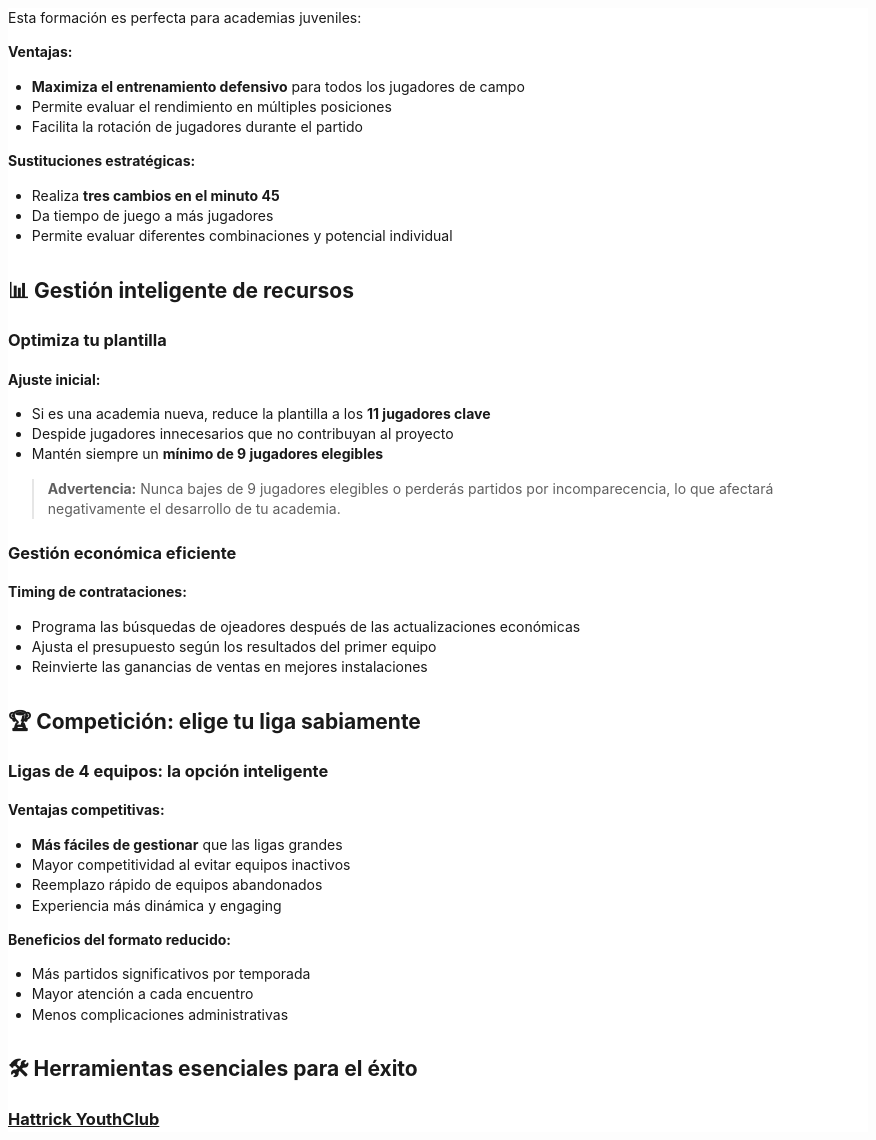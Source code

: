Esta formación es perfecta para academias juveniles:

**Ventajas:**

- **Maximiza el entrenamiento defensivo** para todos los jugadores de campo
- Permite evaluar el rendimiento en múltiples posiciones
- Facilita la rotación de jugadores durante el partido

**Sustituciones estratégicas:**

- Realiza **tres cambios en el minuto 45**
- Da tiempo de juego a más jugadores
- Permite evaluar diferentes combinaciones y potencial individual

## 📊 Gestión inteligente de recursos

### Optimiza tu plantilla

**Ajuste inicial:**

- Si es una academia nueva, reduce la plantilla a los **11 jugadores clave**
- Despide jugadores innecesarios que no contribuyan al proyecto
- Mantén siempre un **mínimo de 9 jugadores elegibles**

> **Advertencia:** Nunca bajes de 9 jugadores elegibles o perderás partidos por incomparecencia, lo que afectará negativamente el desarrollo de tu academia.

### Gestión económica eficiente

**Timing de contrataciones:**

- Programa las búsquedas de ojeadores después de las actualizaciones económicas
- Ajusta el presupuesto según los resultados del primer equipo
- Reinvierte las ganancias de ventas en mejores instalaciones

## 🏆 Competición: elige tu liga sabiamente

### Ligas de 4 equipos: la opción inteligente

**Ventajas competitivas:**

- **Más fáciles de gestionar** que las ligas grandes
- Mayor competitividad al evitar equipos inactivos
- Reemplazo rápido de equipos abandonados
- Experiencia más dinámica y engaging

**Beneficios del formato reducido:**

- Más partidos significativos por temporada
- Mayor atención a cada encuentro
- Menos complicaciones administrativas

## 🛠️ Herramientas esenciales para el éxito

### [Hattrick YouthClub](https://www.hattrick-youthclub.org/)
